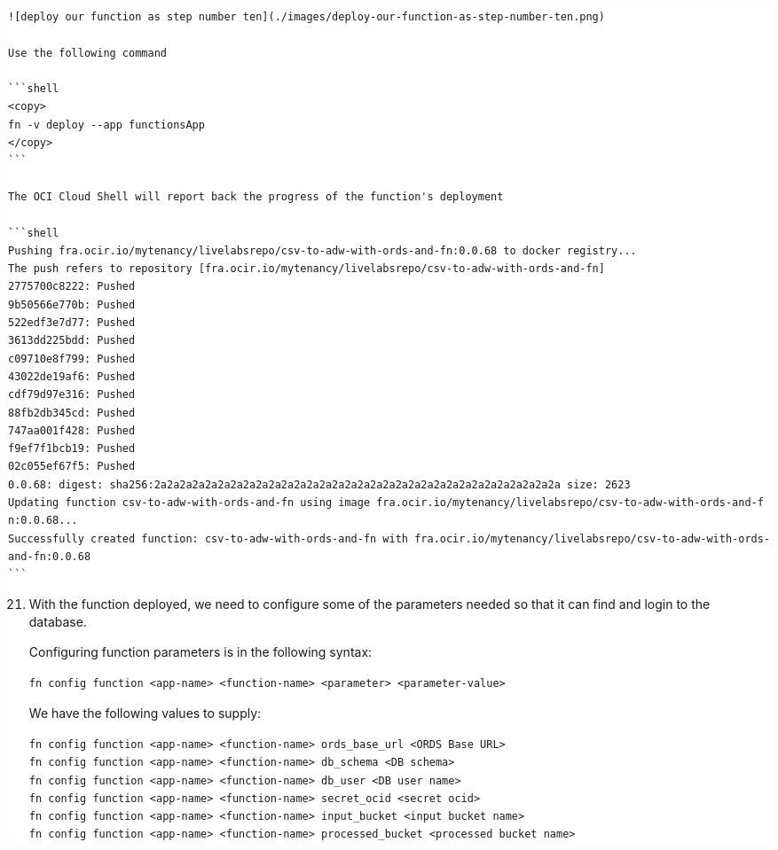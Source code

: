     ![deploy our function as step number ten](./images/deploy-our-function-as-step-number-ten.png)

    Use the following command
   
    ```shell
    <copy>
    fn -v deploy --app functionsApp
    </copy>
    ```

    The OCI Cloud Shell will report back the progress of the function's deployment

    ```shell
    Pushing fra.ocir.io/mytenancy/livelabsrepo/csv-to-adw-with-ords-and-fn:0.0.68 to docker registry...
    The push refers to repository [fra.ocir.io/mytenancy/livelabsrepo/csv-to-adw-with-ords-and-fn]
    2775700c8222: Pushed 
    9b50566e770b: Pushed 
    522edf3e7d77: Pushed 
    3613dd225bdd: Pushed 
    c09710e8f799: Pushed 
    43022de19af6: Pushed 
    cdf79d97e316: Pushed 
    88fb2db345cd: Pushed 
    747aa001f428: Pushed 
    f9ef7f1bcb19: Pushed 
    02c055ef67f5: Pushed 
    0.0.68: digest: sha256:2a2a2a2a2a2a2a2a2a2a2a2a2a2a2a2a2a2a2a2a2a2a2a2a2a2a2a2a2a2a2a2a size: 2623
    Updating function csv-to-adw-with-ords-and-fn using image fra.ocir.io/mytenancy/livelabsrepo/csv-to-adw-with-ords-and-fn:0.0.68...
    Successfully created function: csv-to-adw-with-ords-and-fn with fra.ocir.io/mytenancy/livelabsrepo/csv-to-adw-with-ords-and-fn:0.0.68
    ```

21. With the function deployed, we need to configure some of the parameters needed so that it can find and login to the database. 

    Configuring function parameters is in the following syntax:

    ```shell
    fn config function <app-name> <function-name> <parameter> <parameter-value>
    ```

    We have the following values to supply:

    ```shell
    fn config function <app-name> <function-name> ords_base_url <ORDS Base URL>
    fn config function <app-name> <function-name> db_schema <DB schema>
    fn config function <app-name> <function-name> db_user <DB user name>
    fn config function <app-name> <function-name> secret_ocid <secret ocid>
    fn config function <app-name> <function-name> input_bucket <input bucket name>
    fn config function <app-name> <function-name> processed_bucket <processed bucket name>
    ```
